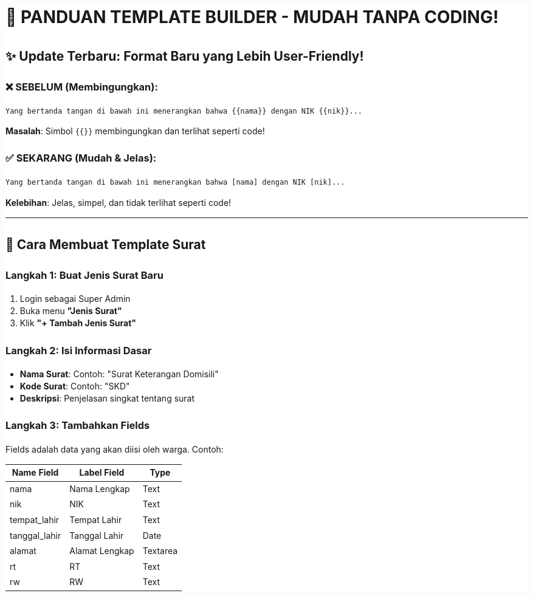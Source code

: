 # 🎯 PANDUAN TEMPLATE BUILDER - MUDAH TANPA CODING!

## ✨ Update Terbaru: Format Baru yang Lebih User-Friendly!

### ❌ SEBELUM (Membingungkan):
```
Yang bertanda tangan di bawah ini menerangkan bahwa {{nama}} dengan NIK {{nik}}...
```
**Masalah**: Simbol `{{}}` membingungkan dan terlihat seperti code!

### ✅ SEKARANG (Mudah & Jelas):
```
Yang bertanda tangan di bawah ini menerangkan bahwa [nama] dengan NIK [nik]...
```
**Kelebihan**: Jelas, simpel, dan tidak terlihat seperti code!

---

## 📝 Cara Membuat Template Surat

### Langkah 1: Buat Jenis Surat Baru

1. Login sebagai Super Admin
2. Buka menu **"Jenis Surat"**
3. Klik **"+ Tambah Jenis Surat"**

### Langkah 2: Isi Informasi Dasar

- **Nama Surat**: Contoh: "Surat Keterangan Domisili"
- **Kode Surat**: Contoh: "SKD"  
- **Deskripsi**: Penjelasan singkat tentang surat

### Langkah 3: Tambahkan Fields

Fields adalah data yang akan diisi oleh warga. Contoh:

| Name Field  | Label Field       | Type    |
|-------------|-------------------|---------|
| nama        | Nama Lengkap      | Text    |
| nik         | NIK               | Text    |
| tempat_lahir| Tempat Lahir      | Text    |
| tanggal_lahir| Tanggal Lahir    | Date    |
| alamat      | Alamat Lengkap    | Textarea|
| rt          | RT                | Text    |
| rw          | RW                | Text    |
